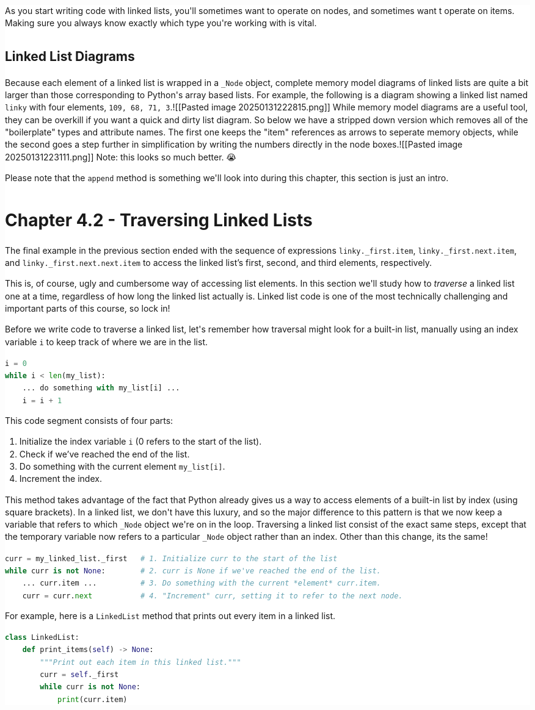 As you start writing code with linked lists, you'll sometimes want to operate on nodes, and sometimes want t operate on items. Making sure you always know exactly which type you're working with is vital. 

## Linked List Diagrams
Because each element of a linked list is wrapped in a `_Node` object, complete memory model diagrams of linked lists are quite a bit larger than those corresponding to Python's array based lists. For example, the following is a diagram showing a linked list named `linky` with four elements, `109, 68, 71, 3`.![[Pasted image 20250131222815.png]]
While memory model diagrams are a useful tool, they can be overkill if you want a quick and dirty list diagram. So below we have a stripped down version which removes all of the "boilerplate" types and attribute names. 
The first one keeps the "item" references as arrows to seperate memory objects, while the second goes a step further in simplification by writing the numbers directly in the node boxes.![[Pasted image 20250131223111.png]]
Note: this looks so much better. 😭

Please note that the `append` method is something we'll look into during this chapter, this section is just an intro. 

# Chapter 4.2 - Traversing Linked Lists
The final example in the previous section ended with the sequence of expressions `linky._first.item`, `linky._first.next.item`, and `linky._first.next.next.item` to access the linked list’s first, second, and third elements, respectively.

This is, of course, ugly and cumbersome way of accessing list elements. In this section we'll study how to *traverse* a linked list one at a time, regardless of how long the linked list actually is.
Linked list code is one of the most technically challenging and important parts of this course, so lock in!

Before we write code to traverse a linked list, let's remember how traversal might look for a built-in list, manually using an index variable `i` to keep track of where we are in the list. 
```python
i = 0
while i < len(my_list):
    ... do something with my_list[i] ...
    i = i + 1
```
This code segment consists of four parts:

1. Initialize the index variable `i` (0 refers to the start of the list).
2. Check if we’ve reached the end of the list.
3. Do something with the current element `my_list[i]`.
4. Increment the index.

This method takes advantage of the fact that Python already gives us a way to access elements of a built-in list by index (using square brackets). In a linked list, we don't have this luxury, and so the major difference to this pattern is that we now keep a variable that refers to which `_Node` object we're on in the loop.
Traversing a linked list consist of the exact same steps, except that the temporary variable now refers to a particular `_Node` object rather than an index. Other than this change, its the same!
```python
curr = my_linked_list._first   # 1. Initialize curr to the start of the list
while curr is not None:        # 2. curr is None if we've reached the end of the list.
    ... curr.item ...          # 3. Do something with the current *element* curr.item.
    curr = curr.next           # 4. "Increment" curr, setting it to refer to the next node.
```
For example, here is a `LinkedList` method that prints out every item in a linked list.
```python
class LinkedList:
    def print_items(self) -> None:
        """Print out each item in this linked list."""
        curr = self._first
        while curr is not None:
            print(curr.item)
```